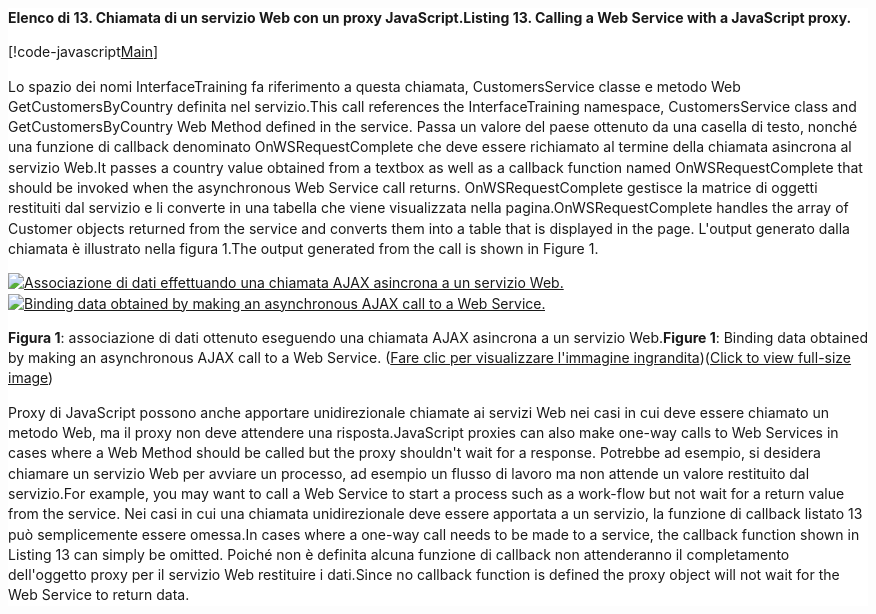 <span data-ttu-id="3f11d-225">**Elenco di 13. Chiamata di un servizio Web con un proxy JavaScript.**</span><span class="sxs-lookup"><span data-stu-id="3f11d-225">**Listing 13. Calling a Web Service with a JavaScript proxy.**</span></span>

[!code-javascript[Main](understanding-asp-net-ajax-web-services/samples/sample17.js)]

<span data-ttu-id="3f11d-226">Lo spazio dei nomi InterfaceTraining fa riferimento a questa chiamata, CustomersService classe e metodo Web GetCustomersByCountry definita nel servizio.</span><span class="sxs-lookup"><span data-stu-id="3f11d-226">This call references the InterfaceTraining namespace, CustomersService class and GetCustomersByCountry Web Method defined in the service.</span></span> <span data-ttu-id="3f11d-227">Passa un valore del paese ottenuto da una casella di testo, nonché una funzione di callback denominato OnWSRequestComplete che deve essere richiamato al termine della chiamata asincrona al servizio Web.</span><span class="sxs-lookup"><span data-stu-id="3f11d-227">It passes a country value obtained from a textbox as well as a callback function named OnWSRequestComplete that should be invoked when the asynchronous Web Service call returns.</span></span> <span data-ttu-id="3f11d-228">OnWSRequestComplete gestisce la matrice di oggetti restituiti dal servizio e li converte in una tabella che viene visualizzata nella pagina.</span><span class="sxs-lookup"><span data-stu-id="3f11d-228">OnWSRequestComplete handles the array of Customer objects returned from the service and converts them into a table that is displayed in the page.</span></span> <span data-ttu-id="3f11d-229">L'output generato dalla chiamata è illustrato nella figura 1.</span><span class="sxs-lookup"><span data-stu-id="3f11d-229">The output generated from the call is shown in Figure 1.</span></span>


<span data-ttu-id="3f11d-230">[![Associazione di dati effettuando una chiamata AJAX asincrona a un servizio Web.](understanding-asp-net-ajax-web-services/_static/image2.png)](understanding-asp-net-ajax-web-services/_static/image1.png)</span><span class="sxs-lookup"><span data-stu-id="3f11d-230">[![Binding data obtained by making an asynchronous AJAX call to a Web Service.](understanding-asp-net-ajax-web-services/_static/image2.png)](understanding-asp-net-ajax-web-services/_static/image1.png)</span></span>

<span data-ttu-id="3f11d-231">**Figura 1**: associazione di dati ottenuto eseguendo una chiamata AJAX asincrona a un servizio Web.</span><span class="sxs-lookup"><span data-stu-id="3f11d-231">**Figure 1**: Binding data obtained by making an asynchronous AJAX call to a Web Service.</span></span>  <span data-ttu-id="3f11d-232">([Fare clic per visualizzare l'immagine ingrandita](understanding-asp-net-ajax-web-services/_static/image3.png))</span><span class="sxs-lookup"><span data-stu-id="3f11d-232">([Click to view full-size image](understanding-asp-net-ajax-web-services/_static/image3.png))</span></span>


<span data-ttu-id="3f11d-233">Proxy di JavaScript possono anche apportare unidirezionale chiamate ai servizi Web nei casi in cui deve essere chiamato un metodo Web, ma il proxy non deve attendere una risposta.</span><span class="sxs-lookup"><span data-stu-id="3f11d-233">JavaScript proxies can also make one-way calls to Web Services in cases where a Web Method should be called but the proxy shouldn't wait for a response.</span></span> <span data-ttu-id="3f11d-234">Potrebbe ad esempio, si desidera chiamare un servizio Web per avviare un processo, ad esempio un flusso di lavoro ma non attende un valore restituito dal servizio.</span><span class="sxs-lookup"><span data-stu-id="3f11d-234">For example, you may want to call a Web Service to start a process such as a work-flow but not wait for a return value from the service.</span></span> <span data-ttu-id="3f11d-235">Nei casi in cui una chiamata unidirezionale deve essere apportata a un servizio, la funzione di callback listato 13 può semplicemente essere omessa.</span><span class="sxs-lookup"><span data-stu-id="3f11d-235">In cases where a one-way call needs to be made to a service, the callback function shown in Listing 13 can simply be omitted.</span></span> <span data-ttu-id="3f11d-236">Poiché non è definita alcuna funzione di callback non attenderanno il completamento dell'oggetto proxy per il servizio Web restituire i dati.</span><span class="sxs-lookup"><span data-stu-id="3f11d-236">Since no callback function is defined the proxy object will not wait for the Web Service to return data.</span></span>
